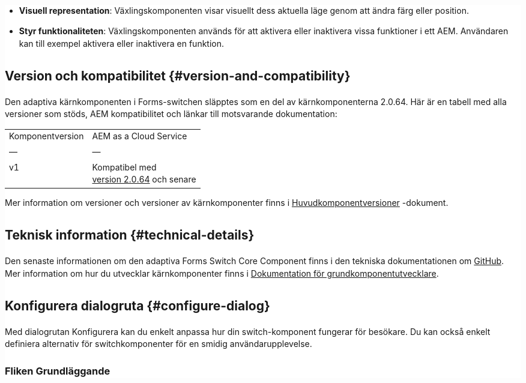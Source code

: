 - **Visuell representation**: Växlingskomponenten visar visuellt dess aktuella läge genom att ändra färg eller position.

- **Styr funktionaliteten**: Växlingskomponenten används för att aktivera eller inaktivera vissa funktioner i ett AEM. Användaren kan till exempel aktivera eller inaktivera en funktion.

## Version och kompatibilitet {#version-and-compatibility}

Den adaptiva kärnkomponenten i Forms-switchen släpptes som en del av kärnkomponenterna 2.0.64. Här är en tabell med alla versioner som stöds, AEM kompatibilitet och länkar till motsvarande dokumentation:

|  |  |
|---|---|
| Komponentversion | AEM as a Cloud Service |
| — | — |
| v1 | Kompatibel med<br>[version 2.0.64](/help/adaptive-forms/version.md) och senare | Kompatibel | Kompatibel |

Mer information om versioner och versioner av kärnkomponenter finns i [Huvudkomponentversioner](/help/adaptive-forms/version.md) -dokument.

## Teknisk information {#technical-details}

Den senaste informationen om den adaptiva Forms Switch Core Component finns i den tekniska dokumentationen om [GitHub](https://github.com/adobe/aem-core-forms-components/tree/master/ui.af.apps/src/main/content/jcr_root/apps/core/fd/components/form/switch/v1/switch). Mer information om hur du utvecklar kärnkomponenter finns i [Dokumentation för grundkomponentutvecklare](/help/developing/overview.md).

## Konfigurera dialogruta {#configure-dialog}

Med dialogrutan Konfigurera kan du enkelt anpassa hur din switch-komponent fungerar för besökare. Du kan också enkelt definiera alternativ för switchkomponenter för en smidig användarupplevelse.

### Fliken Grundläggande
